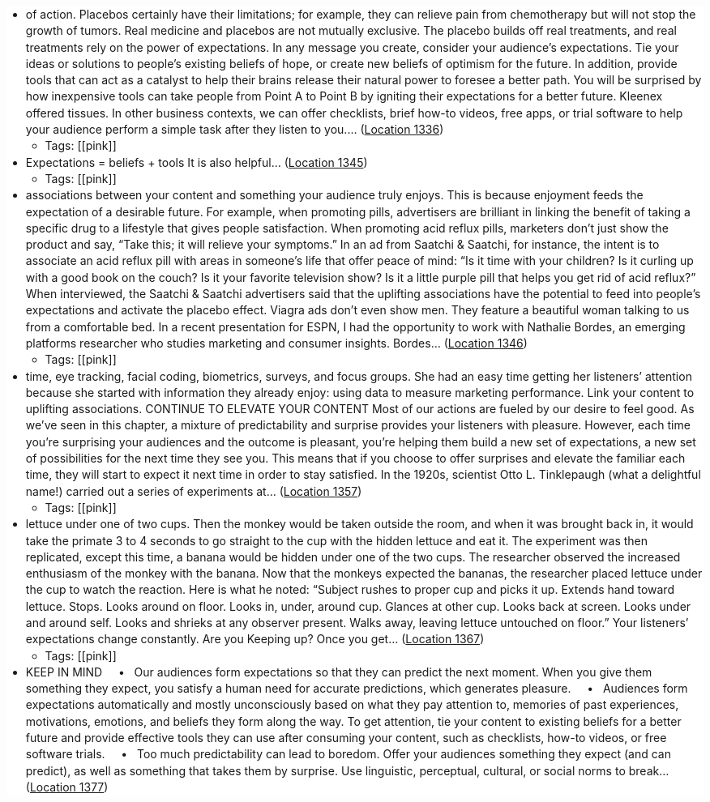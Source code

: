 - of action. Placebos certainly have their limitations; for example, they can relieve pain from chemotherapy but will not stop the growth of tumors. Real medicine and placebos are not mutually exclusive. The placebo builds off real treatments, and real treatments rely on the power of expectations. In any message you create, consider your audience’s expectations. Tie your ideas or solutions to people’s existing beliefs of hope, or create new beliefs of optimism for the future. In addition, provide tools that can act as a catalyst to help their brains release their natural power to foresee a better path. You will be surprised by how inexpensive tools can take people from Point A to Point B by igniting their expectations for a better future. Kleenex offered tissues. In other business contexts, we can offer checklists, brief how-to videos, free apps, or trial software to help your audience perform a simple task after they listen to you.… ([Location 1336](https://readwise.io/to_kindle?action=open&asin=B01DZ2EO7E&location=1336))
    - Tags: [[pink]] 
- Expectations = beliefs + tools It is also helpful… ([Location 1345](https://readwise.io/to_kindle?action=open&asin=B01DZ2EO7E&location=1345))
    - Tags: [[pink]] 
- associations between your content and something your audience truly enjoys. This is because enjoyment feeds the expectation of a desirable future. For example, when promoting pills, advertisers are brilliant in linking the benefit of taking a specific drug to a lifestyle that gives people satisfaction. When promoting acid reflux pills, marketers don’t just show the product and say, “Take this; it will relieve your symptoms.” In an ad from Saatchi & Saatchi, for instance, the intent is to associate an acid reflux pill with areas in someone’s life that offer peace of mind: “Is it time with your children? Is it curling up with a good book on the couch? Is it your favorite television show? Is it a little purple pill that helps you get rid of acid reflux?” When interviewed, the Saatchi & Saatchi advertisers said that the uplifting associations have the potential to feed into people’s expectations and activate the placebo effect. Viagra ads don’t even show men. They feature a beautiful woman talking to us from a comfortable bed. In a recent presentation for ESPN, I had the opportunity to work with Nathalie Bordes, an emerging platforms researcher who studies marketing and consumer insights. Bordes… ([Location 1346](https://readwise.io/to_kindle?action=open&asin=B01DZ2EO7E&location=1346))
    - Tags: [[pink]] 
- time, eye tracking, facial coding, biometrics, surveys, and focus groups. She had an easy time getting her listeners’ attention because she started with information they already enjoy: using data to measure marketing performance. Link your content to uplifting associations. CONTINUE TO ELEVATE YOUR CONTENT Most of our actions are fueled by our desire to feel good. As we’ve seen in this chapter, a mixture of predictability and surprise provides your listeners with pleasure. However, each time you’re surprising your audiences and the outcome is pleasant, you’re helping them build a new set of expectations, a new set of possibilities for the next time they see you. This means that if you choose to offer surprises and elevate the familiar each time, they will start to expect it next time in order to stay satisfied. In the 1920s, scientist Otto L. Tinklepaugh (what a delightful name!) carried out a series of experiments at… ([Location 1357](https://readwise.io/to_kindle?action=open&asin=B01DZ2EO7E&location=1357))
    - Tags: [[pink]] 
- lettuce under one of two cups. Then the monkey would be taken outside the room, and when it was brought back in, it would take the primate 3 to 4 seconds to go straight to the cup with the hidden lettuce and eat it. The experiment was then replicated, except this time, a banana would be hidden under one of the two cups. The researcher observed the increased enthusiasm of the monkey with the banana. Now that the monkeys expected the bananas, the researcher placed lettuce under the cup to watch the reaction. Here is what he noted: “Subject rushes to proper cup and picks it up. Extends hand toward lettuce. Stops. Looks around on floor. Looks in, under, around cup. Glances at other cup. Looks back at screen. Looks under and around self. Looks and shrieks at any observer present. Walks away, leaving lettuce untouched on floor.” Your listeners’ expectations change constantly. Are you Keeping up? Once you get… ([Location 1367](https://readwise.io/to_kindle?action=open&asin=B01DZ2EO7E&location=1367))
    - Tags: [[pink]] 
- KEEP IN MIND     •   Our audiences form expectations so that they can predict the next moment. When you give them something they expect, you satisfy a human need for accurate predictions, which generates pleasure.     •   Audiences form expectations automatically and mostly unconsciously based on what they pay attention to, memories of past experiences, motivations, emotions, and beliefs they form along the way. To get attention, tie your content to existing beliefs for a better future and provide effective tools they can use after consuming your content, such as checklists, how-to videos, or free software trials.     •   Too much predictability can lead to boredom. Offer your audiences something they expect (and can predict), as well as something that takes them by surprise. Use linguistic, perceptual, cultural, or social norms to break… ([Location 1377](https://readwise.io/to_kindle?action=open&asin=B01DZ2EO7E&location=1377))